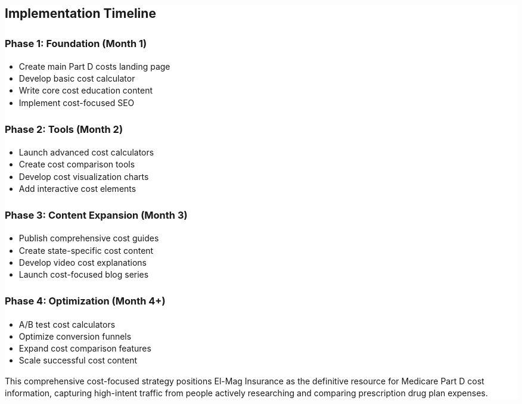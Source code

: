 ## Implementation Timeline

### Phase 1: Foundation (Month 1)
- Create main Part D costs landing page
- Develop basic cost calculator
- Write core cost education content
- Implement cost-focused SEO

### Phase 2: Tools (Month 2)
- Launch advanced cost calculators
- Create cost comparison tools
- Develop cost visualization charts
- Add interactive cost elements

### Phase 3: Content Expansion (Month 3)
- Publish comprehensive cost guides
- Create state-specific cost content
- Develop video cost explanations
- Launch cost-focused blog series

### Phase 4: Optimization (Month 4+)
- A/B test cost calculators
- Optimize conversion funnels
- Expand cost comparison features
- Scale successful cost content

This comprehensive cost-focused strategy positions El-Mag Insurance as the definitive resource for Medicare Part D cost information, capturing high-intent traffic from people actively researching and comparing prescription drug plan expenses.
